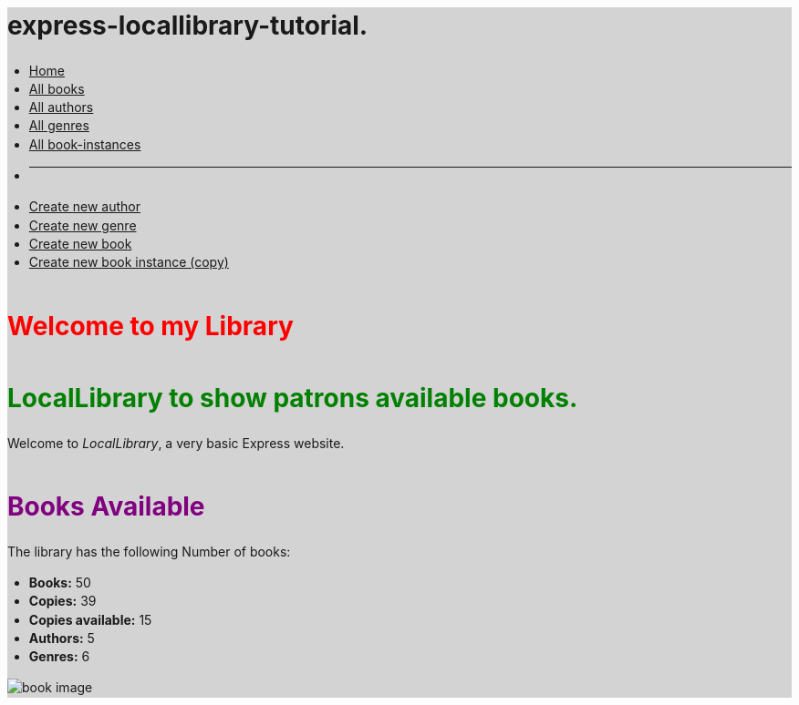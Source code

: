 # express-locallibrary-tutorial.


<html lang="en">
<head>

<meta charset="utf-8">

<meta name="viewport" content="width=device-width, initial-scale=1">
<link rel="stylesheet" href="https://maxcdn.bootstrapcdn.com/bootstrap/3.3.7/css/bootstrap.min.css">

<link rel="stylesheet" href="/stylesheets/style.css">
</head>
<body style="background-color:lightgrey;">
<div class="container-fluid">
<div class="row">
<div class="col-sm-2">
<ul class="sidebar-nav">
<li>
 <a href="/catalog">Home</a>
</li>
<li>
 <a href="/catalog/books">All books</a>
</li>
<li>
 <a href="/catalog/authors">All authors</a>
</li>
<li> <a href="/catalog/genres">All genres</a>
</li>
<li>
 <a href="/catalog/bookinstances">All book-instances</a>
</li>
<li>
 <hr>
</li>
<li>
 <a href="/catalog/author/create">Create new author</a>
</li>
<li>
 <a href="/catalog/genre/create">Create new genre</a>
</li>
<li>
 <a href="/catalog/book/create">Create new book</a>
</li>
<li>
 <a href="/catalog/bookinstance/create">Create new book instance (copy)</a>
</li>
</ul>
</div>
<div class="col-sm-10">
<h1 style="color:red">Welcome to my Library</h1>
<h1 style="color:green">LocalLibrary to show patrons available books.</h1>
<p>Welcome to <em>LocalLibrary</em>, a very basic Express website.</p>
<h1 style="color:purple">Books Available</h1>
<p>The library has the following Number of books:</p>
<ul>
<li><strong>Books:</strong> 50</li><li><strong>Copies:</strong> 39</li><li><strong>Copies available:</strong> 15</li><li><strong>Authors:</strong> 5</li><li><strong>Genres:</strong> 6</li></ul>
<img class="className" id="IdName" src="https://comps.canstockphoto.com/composition-with-vintage-old-hardback-stock-images_csp34114456.jpg" alt="book image"></div></div></div></body></html>

